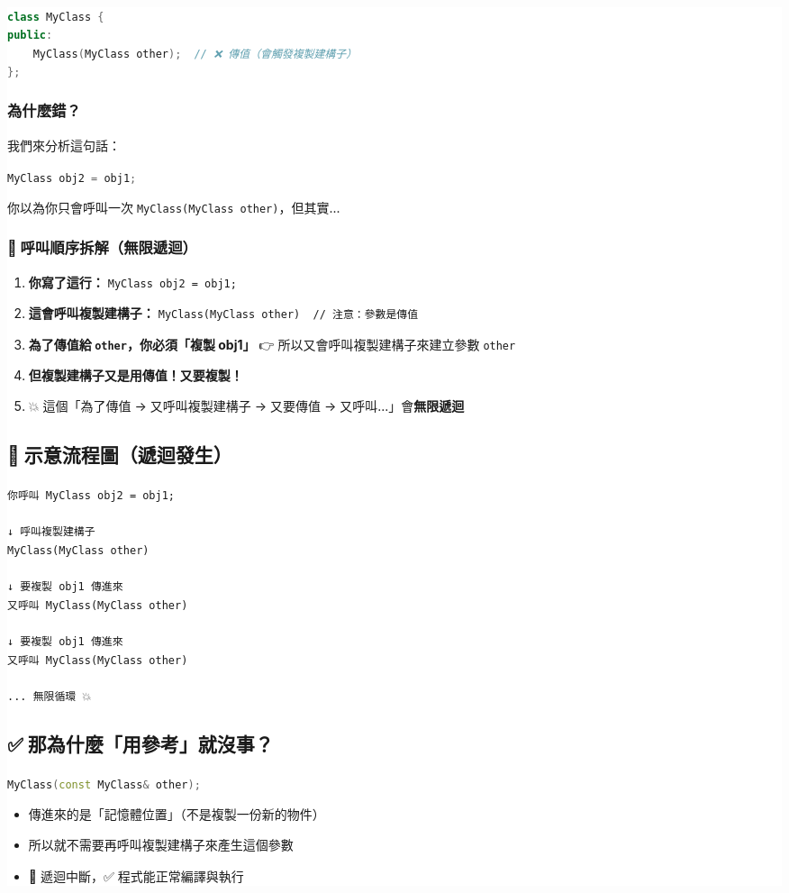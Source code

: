 ```cpp
class MyClass { 
public: 
	MyClass(MyClass other);  // ❌ 傳值（會觸發複製建構子） 
};
```

### 為什麼錯？
我們來分析這句話：
```cpp
MyClass obj2 = obj1;
```

你以為你只會呼叫一次 `MyClass(MyClass other)`，但其實...
### 🧨 呼叫順序拆解（無限遞迴）

1. **你寫了這行：**
    `MyClass obj2 = obj1;`
    
2. **這會呼叫複製建構子：**
    `MyClass(MyClass other)  // 注意：參數是傳值`
    
3. **為了傳值給 `other`，你必須「複製 obj1」** 👉 所以又會呼叫複製建構子來建立參數 `other`
    
4. **但複製建構子又是用傳值！又要複製！**
    
5. 💥 這個「為了傳值 → 又呼叫複製建構子 → 又要傳值 → 又呼叫...」會**無限遞迴**
    
## 🔁 示意流程圖（遞迴發生）
```
你呼叫 MyClass obj2 = obj1;

↓ 呼叫複製建構子
MyClass(MyClass other)

↓ 要複製 obj1 傳進來
又呼叫 MyClass(MyClass other)

↓ 要複製 obj1 傳進來
又呼叫 MyClass(MyClass other)

... 無限循環 💥
```

## ✅ 那為什麼「用參考」就沒事？

```cpp
MyClass(const MyClass& other);
```
- 傳進來的是「記憶體位置」（不是複製一份新的物件）
    
- 所以就不需要再呼叫複製建構子來產生這個參數
    
- 🔁 遞迴中斷，✅ 程式能正常編譯與執行
    